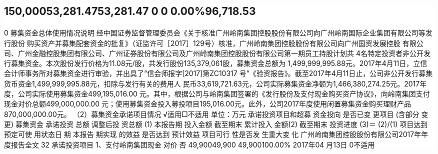 150,00053,281.4753,281.47
0
0
0.00%96,718.53
--
0
募集资金总体使用情况说明
经中国证券监督管理委员会《关于核准广州岭南集团控股股份有限公司向广州岭南国际企业集团有限公司等发行股份
购买资产并募集配套资金的批复》（证监许可［2017］129号）核准，广州岭南集团控股股份有限公司向广州国资发展控股
有限公司、广州金融控股集团有限公司、广州证券股份有限公司及广州岭南集团控股股份有限公司第一期员工持股计划共
4名特定投资者非公开发行募集资金。本次股份发行价格为11.08元/股，共发行股份135,379,061股，募集资金总额为
1,499,999,995.88元。2017年4月11日，立信会计师事务所对募集资金进行审验，并出具了“信会师报字[2017]第ZC10317
号”《验资报告》。截至2017年4月11日止，公司非公开发行募集货币资金1,499,999,995.88元，扣除与发行有关的费用人
民币33,619,721.63元，公司实际募集资金净额为1,466,380,274.25元。2017年度，公司实际使用募集资金499,195,016.00
元。其中，根据公司与岭南集团签署的《发行股份及支付现金购买资产协议》，向岭南集团支付现金对价总额499,000,000.00
元；使用募集资金投入募投项目195,016.00元。此外，公司2017年度使用闲置募集资金购买理财产品870,000,000.00元。
（2）募集资金承诺项目情况
√适用□不适用
单位：万元
承诺投资项目和超募
资金投向
是否已变
更项目
(含部分
变更)
募集资金
承诺投资
总额
调整后投
资总额
(1)
本报告期
投入金额
截至期末
累计投入
金额(2)
截至期末
投资进度
(3)＝
(2)/(1)
项目达到
预定可使
用状态日
期
本报告
期实现
的效益
是否达到
预计效益
项目可行
性是否发
生重大变
化
广州岭南集团控股股份有限公司2017年年度报告全文
32
承诺投资项目
1、支付岭南集团现金
对价
否
49,90049,900
49,900100.00%
2017年04
月13日
0不适用